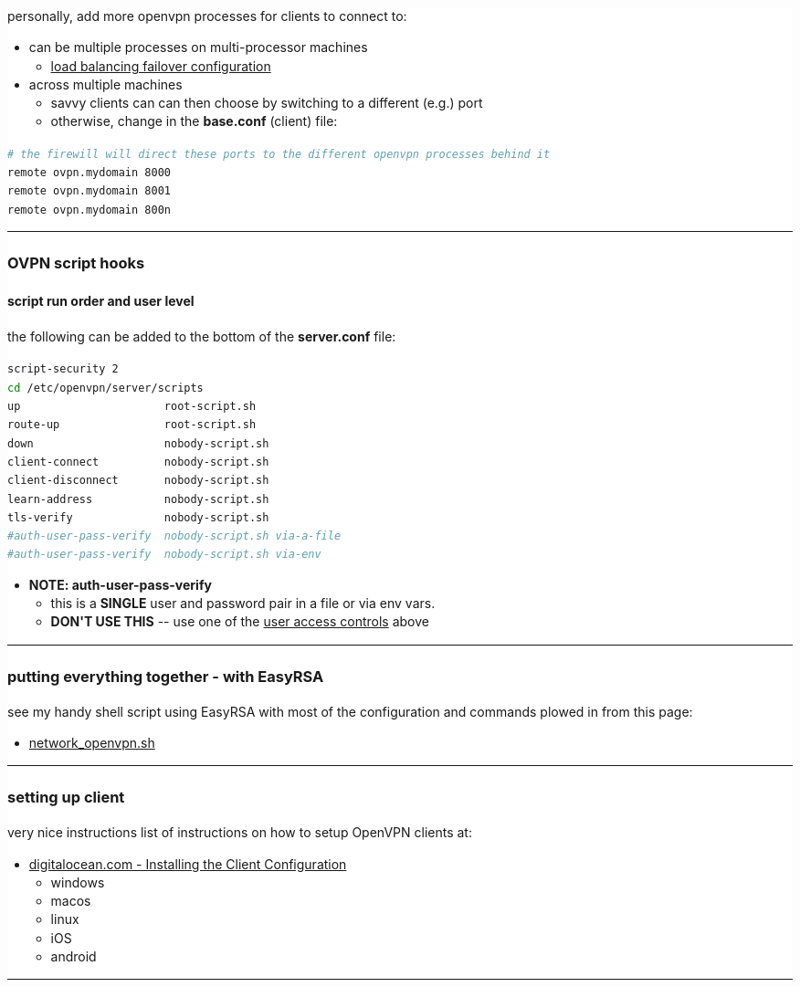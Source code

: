 personally, add more openvpn processes for clients to connect to:
- can be multiple processes on multi-processor machines
	- [load balancing failover configuration](https://openvpn.net/community-resources/implementing-a-load-balancing-failover-configuration/)
- across multiple machines
	- savvy clients can can then choose by switching to a different (e.g.) port
	- otherwise, change in the **base.conf** (client) file:

```sh
# the firewill will direct these ports to the different openvpn processes behind it
remote ovpn.mydomain 8000
remote ovpn.mydomain 8001
remote ovpn.mydomain 800n
```

* * *

### OVPN script hooks

#### script run order and user level

the following can be added to the bottom of the **server.conf** file:
```sh
script-security 2
cd /etc/openvpn/server/scripts
up                      root-script.sh
route-up                root-script.sh
down                    nobody-script.sh
client-connect          nobody-script.sh
client-disconnect       nobody-script.sh
learn-address           nobody-script.sh
tls-verify              nobody-script.sh
#auth-user-pass-verify  nobody-script.sh via-a-file
#auth-user-pass-verify  nobody-script.sh via-env
```

- **NOTE: auth-user-pass-verify**
	- this is a **SINGLE** user and password pair in a file or via env vars.
	- **DON'T USE THIS** -- use one of the [user access controls](#user-access-control) above

* * *

### putting everything together - with EasyRSA

see my handy shell script using EasyRSA with most of the configuration and commands plowed in from this page:
- [network_openvpn.sh](network_openvpn.sh)

* * *

### setting up client

very nice instructions list of instructions on how to setup OpenVPN clients at:
- [digitalocean.com - Installing the Client Configuration](https://www.digitalocean.com/community/tutorials/how-to-set-up-an-openvpn-server-on-debian-10#windows)
	- windows
	- macos
	- linux
	- iOS
	- android

* * *


